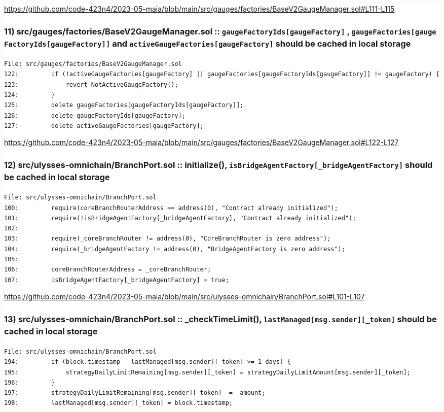 https://github.com/code-423n4/2023-05-maia/blob/main/src/gauges/factories/BaseV2GaugeManager.sol#L111-L115

### 11) src/gauges/factories/BaseV2GaugeManager.sol :: `gaugeFactoryIds[gaugeFactory]` , `gaugeFactories[gaugeFactoryIds[gaugeFactory]]` and `activeGaugeFactories[gaugeFactory]` should be cached in local storage

```solidity
File: src/gauges/factories/BaseV2GaugeManager.sol
122:         if (!activeGaugeFactories[gaugeFactory] || gaugeFactories[gaugeFactoryIds[gaugeFactory]] != gaugeFactory) {
123:             revert NotActiveGaugeFactory();
124:         }
125:         delete gaugeFactories[gaugeFactoryIds[gaugeFactory]];
126:         delete gaugeFactoryIds[gaugeFactory];
127:         delete activeGaugeFactories[gaugeFactory];
```

https://github.com/code-423n4/2023-05-maia/blob/main/src/gauges/factories/BaseV2GaugeManager.sol#L122-L127

### 12) src/ulysses-omnichain/BranchPort.sol :: initialize(), `isBridgeAgentFactory[_bridgeAgentFactory]` should be cached in local storage

```solidity
File: src/ulysses-omnichain/BranchPort.sol
100:         require(coreBranchRouterAddress == address(0), "Contract already initialized");
101:         require(!isBridgeAgentFactory[_bridgeAgentFactory], "Contract already initialized");
102: 
103:         require(_coreBranchRouter != address(0), "CoreBranchRouter is zero address");
104:         require(_bridgeAgentFactory != address(0), "BridgeAgentFactory is zero address");
105: 
106:         coreBranchRouterAddress = _coreBranchRouter;
107:         isBridgeAgentFactory[_bridgeAgentFactory] = true;
```

https://github.com/code-423n4/2023-05-maia/blob/main/src/ulysses-omnichain/BranchPort.sol#L101-L107

### 13) src/ulysses-omnichain/BranchPort.sol :: _checkTimeLimit(), `lastManaged[msg.sender][_token]` should be cached in local storage

```solidity
File: src/ulysses-omnichain/BranchPort.sol
194:         if (block.timestamp - lastManaged[msg.sender][_token] >= 1 days) {
195:             strategyDailyLimitRemaining[msg.sender][_token] = strategyDailyLimitAmount[msg.sender][_token];
196:         }
197:         strategyDailyLimitRemaining[msg.sender][_token] -= _amount;
198:         lastManaged[msg.sender][_token] = block.timestamp;
```
